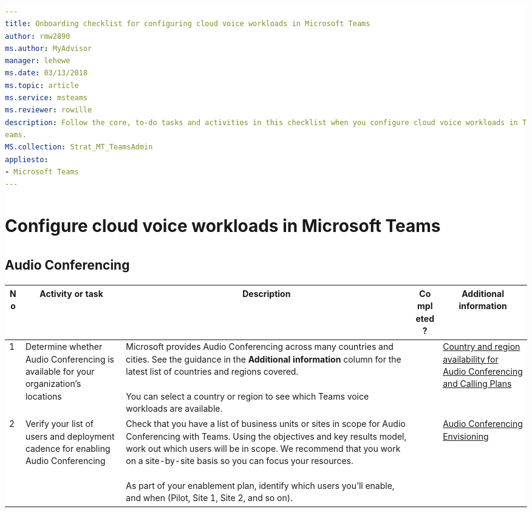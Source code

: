 ```yaml
---
title: Onboarding checklist for configuring cloud voice workloads in Microsoft Teams
author: rmw2890
ms.author: MyAdvisor
manager: lehewe
ms.date: 03/13/2018
ms.topic: article
ms.service: msteams
ms.reviewer: rowille
description: Follow the core, to-do tasks and activities in this checklist when you configure cloud voice workloads in Teams.
MS.collection: Strat_MT_TeamsAdmin
appliesto:
- Microsoft Teams
---
```


# Configure cloud voice workloads in Microsoft Teams

## Audio Conferencing

| No | Activity or task | Description | Completed? | Additional information |
|----|-------------------------------------------------------------------------------------|--------------------------------------------------------------------------------------------------------------------------------------------------------------------------------------------------------------------------------------------------------------------------------------------------------------------------------------------------------------------------------------------------------------------------------------------------------------------------------------------------------------------------------------------------------------------------------------------------------------------------------------------------------------------------------------------------------------------------------------------------------------------------------------------------------------------------------------------------------------------------------------------------------------------------------------|------------|-------------------------------------------------------------------------------------------------------------------------------------------------------------------------------------------------------------------------------------------------------------------------------------------------------------------------------------------------------------------------------------------------------------------------------------------------------------------------------------------------------------------------------------------------------------------------------------------------------------------------------------------------------------------------------------------------------------------------------------------------------------------------------------------------------------------------------------------------------------------------------------------------------------------------------------------------------------------------------------------------------------------------------------------------------------------------------------------------------|
| 1  | Determine whether Audio Conferencing is available for your organization’s locations | Microsoft provides Audio Conferencing across many countries and cities. See the guidance in the **Additional information** column for the latest list of countries and regions covered. <br/><br/> You can select a country or region to see which Teams voice workloads are available. | | [Country and region availability for Audio Conferencing and Calling Plans](https://docs.microsoft.com/SkypeForBusiness/country-and-region-availability-for-audio-conferencing-and-calling-plans/country-and-region-availability-for-audio-conferencing-and-calling-plans) |
| 2  | Verify your list of users and deployment cadence for enabling Audio Conferencing    | Check that you have a list of business units or sites in scope for Audio Conferencing with Teams. Using the objectives and key results model, work out which users will be in scope. We recommend that you work on a site-by-site basis so you can focus your resources.<br/><br/> As part of your enablement plan, identify which users you’ll enable, and when (Pilot, Site 1, Site 2, and so on). | | [Audio Conferencing Envisioning](https://docs.microsoft.com/MicrosoftTeams/audio-conferencing#Envision_AudioConferencing)  |